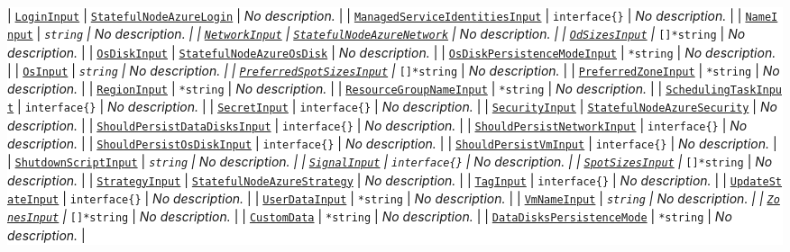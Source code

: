 | <code><a href="#@cdktf/provider-spotinst.statefulNodeAzure.StatefulNodeAzure.property.loginInput">LoginInput</a></code> | <code><a href="#@cdktf/provider-spotinst.statefulNodeAzure.StatefulNodeAzureLogin">StatefulNodeAzureLogin</a></code> | *No description.* |
| <code><a href="#@cdktf/provider-spotinst.statefulNodeAzure.StatefulNodeAzure.property.managedServiceIdentitiesInput">ManagedServiceIdentitiesInput</a></code> | <code>interface{}</code> | *No description.* |
| <code><a href="#@cdktf/provider-spotinst.statefulNodeAzure.StatefulNodeAzure.property.nameInput">NameInput</a></code> | <code>*string</code> | *No description.* |
| <code><a href="#@cdktf/provider-spotinst.statefulNodeAzure.StatefulNodeAzure.property.networkInput">NetworkInput</a></code> | <code><a href="#@cdktf/provider-spotinst.statefulNodeAzure.StatefulNodeAzureNetwork">StatefulNodeAzureNetwork</a></code> | *No description.* |
| <code><a href="#@cdktf/provider-spotinst.statefulNodeAzure.StatefulNodeAzure.property.odSizesInput">OdSizesInput</a></code> | <code>*[]*string</code> | *No description.* |
| <code><a href="#@cdktf/provider-spotinst.statefulNodeAzure.StatefulNodeAzure.property.osDiskInput">OsDiskInput</a></code> | <code><a href="#@cdktf/provider-spotinst.statefulNodeAzure.StatefulNodeAzureOsDisk">StatefulNodeAzureOsDisk</a></code> | *No description.* |
| <code><a href="#@cdktf/provider-spotinst.statefulNodeAzure.StatefulNodeAzure.property.osDiskPersistenceModeInput">OsDiskPersistenceModeInput</a></code> | <code>*string</code> | *No description.* |
| <code><a href="#@cdktf/provider-spotinst.statefulNodeAzure.StatefulNodeAzure.property.osInput">OsInput</a></code> | <code>*string</code> | *No description.* |
| <code><a href="#@cdktf/provider-spotinst.statefulNodeAzure.StatefulNodeAzure.property.preferredSpotSizesInput">PreferredSpotSizesInput</a></code> | <code>*[]*string</code> | *No description.* |
| <code><a href="#@cdktf/provider-spotinst.statefulNodeAzure.StatefulNodeAzure.property.preferredZoneInput">PreferredZoneInput</a></code> | <code>*string</code> | *No description.* |
| <code><a href="#@cdktf/provider-spotinst.statefulNodeAzure.StatefulNodeAzure.property.regionInput">RegionInput</a></code> | <code>*string</code> | *No description.* |
| <code><a href="#@cdktf/provider-spotinst.statefulNodeAzure.StatefulNodeAzure.property.resourceGroupNameInput">ResourceGroupNameInput</a></code> | <code>*string</code> | *No description.* |
| <code><a href="#@cdktf/provider-spotinst.statefulNodeAzure.StatefulNodeAzure.property.schedulingTaskInput">SchedulingTaskInput</a></code> | <code>interface{}</code> | *No description.* |
| <code><a href="#@cdktf/provider-spotinst.statefulNodeAzure.StatefulNodeAzure.property.secretInput">SecretInput</a></code> | <code>interface{}</code> | *No description.* |
| <code><a href="#@cdktf/provider-spotinst.statefulNodeAzure.StatefulNodeAzure.property.securityInput">SecurityInput</a></code> | <code><a href="#@cdktf/provider-spotinst.statefulNodeAzure.StatefulNodeAzureSecurity">StatefulNodeAzureSecurity</a></code> | *No description.* |
| <code><a href="#@cdktf/provider-spotinst.statefulNodeAzure.StatefulNodeAzure.property.shouldPersistDataDisksInput">ShouldPersistDataDisksInput</a></code> | <code>interface{}</code> | *No description.* |
| <code><a href="#@cdktf/provider-spotinst.statefulNodeAzure.StatefulNodeAzure.property.shouldPersistNetworkInput">ShouldPersistNetworkInput</a></code> | <code>interface{}</code> | *No description.* |
| <code><a href="#@cdktf/provider-spotinst.statefulNodeAzure.StatefulNodeAzure.property.shouldPersistOsDiskInput">ShouldPersistOsDiskInput</a></code> | <code>interface{}</code> | *No description.* |
| <code><a href="#@cdktf/provider-spotinst.statefulNodeAzure.StatefulNodeAzure.property.shouldPersistVmInput">ShouldPersistVmInput</a></code> | <code>interface{}</code> | *No description.* |
| <code><a href="#@cdktf/provider-spotinst.statefulNodeAzure.StatefulNodeAzure.property.shutdownScriptInput">ShutdownScriptInput</a></code> | <code>*string</code> | *No description.* |
| <code><a href="#@cdktf/provider-spotinst.statefulNodeAzure.StatefulNodeAzure.property.signalInput">SignalInput</a></code> | <code>interface{}</code> | *No description.* |
| <code><a href="#@cdktf/provider-spotinst.statefulNodeAzure.StatefulNodeAzure.property.spotSizesInput">SpotSizesInput</a></code> | <code>*[]*string</code> | *No description.* |
| <code><a href="#@cdktf/provider-spotinst.statefulNodeAzure.StatefulNodeAzure.property.strategyInput">StrategyInput</a></code> | <code><a href="#@cdktf/provider-spotinst.statefulNodeAzure.StatefulNodeAzureStrategy">StatefulNodeAzureStrategy</a></code> | *No description.* |
| <code><a href="#@cdktf/provider-spotinst.statefulNodeAzure.StatefulNodeAzure.property.tagInput">TagInput</a></code> | <code>interface{}</code> | *No description.* |
| <code><a href="#@cdktf/provider-spotinst.statefulNodeAzure.StatefulNodeAzure.property.updateStateInput">UpdateStateInput</a></code> | <code>interface{}</code> | *No description.* |
| <code><a href="#@cdktf/provider-spotinst.statefulNodeAzure.StatefulNodeAzure.property.userDataInput">UserDataInput</a></code> | <code>*string</code> | *No description.* |
| <code><a href="#@cdktf/provider-spotinst.statefulNodeAzure.StatefulNodeAzure.property.vmNameInput">VmNameInput</a></code> | <code>*string</code> | *No description.* |
| <code><a href="#@cdktf/provider-spotinst.statefulNodeAzure.StatefulNodeAzure.property.zonesInput">ZonesInput</a></code> | <code>*[]*string</code> | *No description.* |
| <code><a href="#@cdktf/provider-spotinst.statefulNodeAzure.StatefulNodeAzure.property.customData">CustomData</a></code> | <code>*string</code> | *No description.* |
| <code><a href="#@cdktf/provider-spotinst.statefulNodeAzure.StatefulNodeAzure.property.dataDisksPersistenceMode">DataDisksPersistenceMode</a></code> | <code>*string</code> | *No description.* |